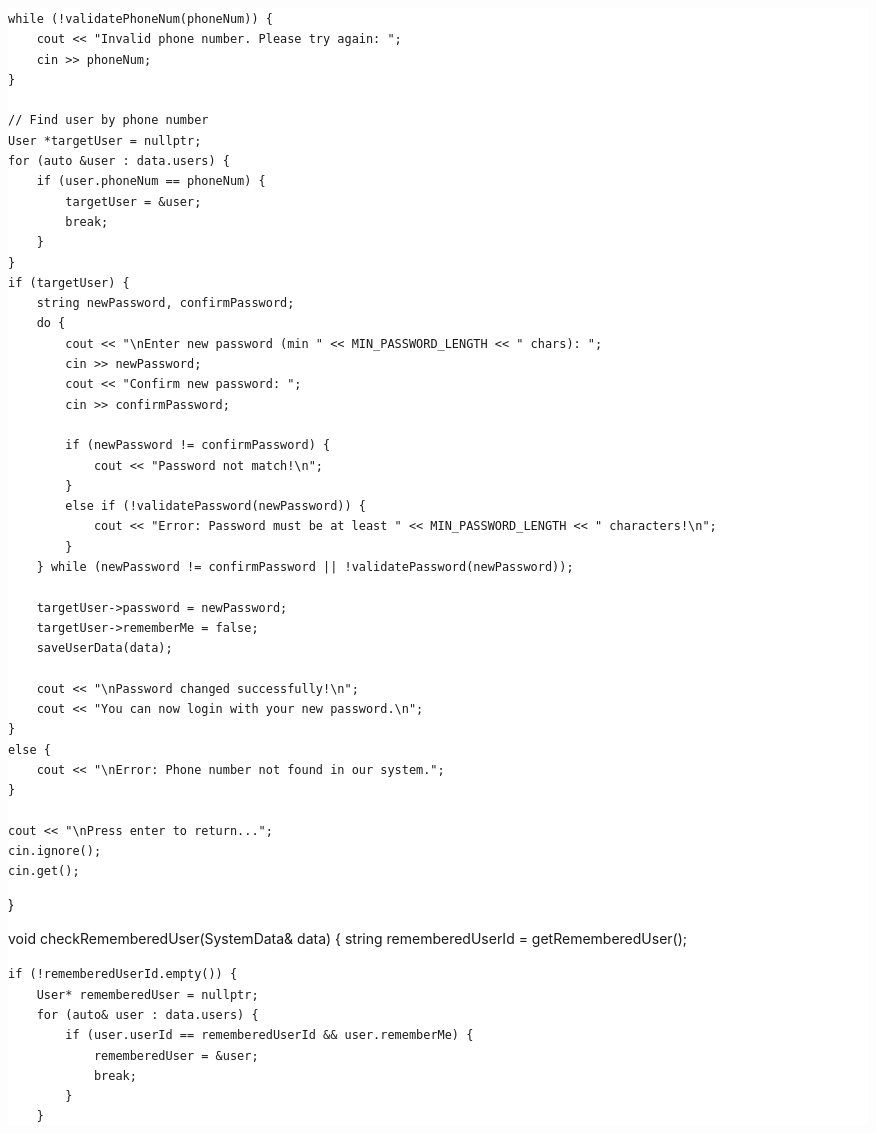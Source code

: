     while (!validatePhoneNum(phoneNum)) {
        cout << "Invalid phone number. Please try again: ";
        cin >> phoneNum;
    }

    // Find user by phone number
    User *targetUser = nullptr;
    for (auto &user : data.users) {
        if (user.phoneNum == phoneNum) {
            targetUser = &user;
            break;
        }
    }
    if (targetUser) {
        string newPassword, confirmPassword;
        do {
            cout << "\nEnter new password (min " << MIN_PASSWORD_LENGTH << " chars): ";
            cin >> newPassword;
            cout << "Confirm new password: ";
            cin >> confirmPassword;

            if (newPassword != confirmPassword) {
                cout << "Password not match!\n";
            }
            else if (!validatePassword(newPassword)) {
                cout << "Error: Password must be at least " << MIN_PASSWORD_LENGTH << " characters!\n";
            }
        } while (newPassword != confirmPassword || !validatePassword(newPassword));

        targetUser->password = newPassword;
        targetUser->rememberMe = false;
        saveUserData(data);

        cout << "\nPassword changed successfully!\n";
        cout << "You can now login with your new password.\n";
    }
    else {
        cout << "\nError: Phone number not found in our system.";
    }

    cout << "\nPress enter to return...";
    cin.ignore();
    cin.get();
}

void checkRememberedUser(SystemData& data) {
    string rememberedUserId = getRememberedUser();

    if (!rememberedUserId.empty()) {
        User* rememberedUser = nullptr;
        for (auto& user : data.users) {
            if (user.userId == rememberedUserId && user.rememberMe) {
                rememberedUser = &user;
                break;
            }
        }
